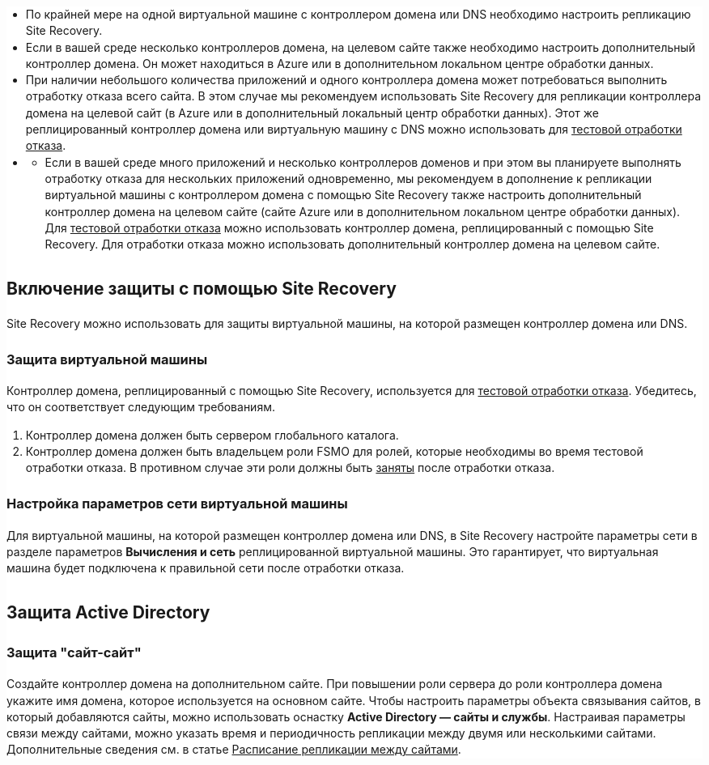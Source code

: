 - По крайней мере на одной виртуальной машине с контроллером домена или DNS необходимо настроить репликацию Site Recovery.
- Если в вашей среде несколько контроллеров домена, на целевом сайте также необходимо настроить дополнительный контроллер домена. Он может находиться в Azure или в дополнительном локальном центре обработки данных.
- При наличии небольшого количества приложений и одного контроллера домена может потребоваться выполнить отработку отказа всего сайта. В этом случае мы рекомендуем использовать Site Recovery для репликации контроллера домена на целевой сайт (в Azure или в дополнительный локальный центр обработки данных). Этот же реплицированный контроллер домена или виртуальную машину с DNS можно использовать для [тестовой отработки отказа](#test-failover-considerations).
- - Если в вашей среде много приложений и несколько контроллеров доменов и при этом вы планируете выполнять отработку отказа для нескольких приложений одновременно, мы рекомендуем в дополнение к репликации виртуальной машины с контроллером домена с помощью Site Recovery также настроить дополнительный контроллер домена на целевом сайте (сайте Azure или в дополнительном локальном центре обработки данных). Для [тестовой отработки отказа](#test-failover-considerations) можно использовать контроллер домена, реплицированный с помощью Site Recovery. Для отработки отказа можно использовать дополнительный контроллер домена на целевом сайте.

## <a name="enable-protection-with-site-recovery"></a>Включение защиты с помощью Site Recovery

Site Recovery можно использовать для защиты виртуальной машины, на которой размещен контроллер домена или DNS.

### <a name="protect-the-vm"></a>Защита виртуальной машины
Контроллер домена, реплицированный с помощью Site Recovery, используется для [тестовой отработки отказа](#test-failover-considerations). Убедитесь, что он соответствует следующим требованиям.

1. Контроллер домена должен быть сервером глобального каталога.
2. Контроллер домена должен быть владельцем роли FSMO для ролей, которые необходимы во время тестовой отработки отказа. В противном случае эти роли должны быть [заняты](https://aka.ms/ad_seize_fsmo) после отработки отказа.

### <a name="configure-vm-network-settings"></a>Настройка параметров сети виртуальной машины
Для виртуальной машины, на которой размещен контроллер домена или DNS, в Site Recovery настройте параметры сети в разделе параметров **Вычисления и сеть** реплицированной виртуальной машины. Это гарантирует, что виртуальная машина будет подключена к правильной сети после отработки отказа.

## <a name="protect-active-directory"></a>Защита Active Directory

### <a name="site-to-site-protection"></a>Защита "сайт-сайт"
Создайте контроллер домена на дополнительном сайте. При повышении роли сервера до роли контроллера домена укажите имя домена, которое используется на основном сайте. Чтобы настроить параметры объекта связывания сайтов, в который добавляются сайты, можно использовать оснастку **Active Directory — сайты и службы**. Настраивая параметры связи между сайтами, можно указать время и периодичность репликации между двумя или несколькими сайтами. Дополнительные сведения см. в статье [Расписание репликации между сайтами](https://technet.microsoft.com/library/cc731862.aspx).

